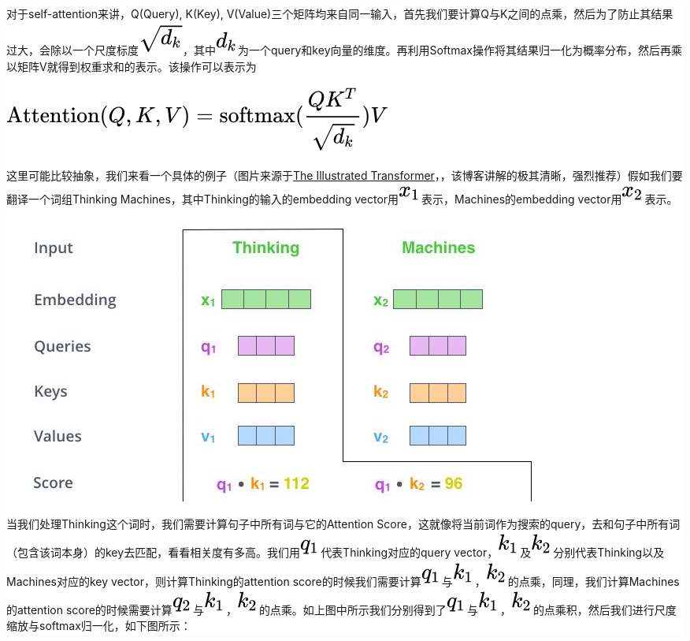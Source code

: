 对于self-attention来讲，Q(Query), K(Key), V(Value)三个矩阵均来自同一输入，首先我们要计算Q与K之间的点乘，然后为了防止其结果过大，会除以一个尺度标度![](./img/0e14005a4a886bbc4a99a987e2509e82.svg)，其中![](./img/7516b96678349ed002f1931a294f577c.svg)为一个query和key向量的维度。再利用Softmax操作将其结果归一化为概率分布，然后再乘以矩阵V就得到权重求和的表示。该操作可以表示为

![](./img/b81aacc017aea12665d9f0e25f4a080f.svg)

这里可能比较抽象，我们来看一个具体的例子（图片来源于[The Illustrated Transformer](https://jalammar.github.io/illustrated-transformer/)，，该博客讲解的极其清晰，强烈推荐）假如我们要翻译一个词组Thinking Machines，其中Thinking的输入的embedding vector用![](./img/aa687da0086c1ea060a8838e24611319.svg)表示，Machines的embedding vector用![](./img/8732099f74d777a67257cb2f04ead3d8.svg)表示。

![attention11.jpg](./img/1596095204983-388b61b4-ae6a-460b-9113-299a7c2c0322.jpeg)

当我们处理Thinking这个词时，我们需要计算句子中所有词与它的Attention Score，这就像将当前词作为搜索的query，去和句子中所有词（包含该词本身）的key去匹配，看看相关度有多高。我们用![](./img/28dc930e7c69157c9b0876863eee407c.svg)代表Thinking对应的query vector，![](./img/5816a3210bbbab1d8dc57a0850a78101.svg)及![](./img/598f2d188e13c994d3ca15cec7cb87bc.svg)分别代表Thinking以及Machines对应的key vector，则计算Thinking的attention score的时候我们需要计算![](./img/28dc930e7c69157c9b0876863eee407c.svg)与![](./img/5816a3210bbbab1d8dc57a0850a78101.svg)，![](./img/598f2d188e13c994d3ca15cec7cb87bc.svg)的点乘，同理，我们计算Machines的attention score的时候需要计算![](./img/fa043c065dd111d926a3d140b618b05e.svg)与![](./img/5816a3210bbbab1d8dc57a0850a78101.svg)，![](./img/598f2d188e13c994d3ca15cec7cb87bc.svg)的点乘。如上图中所示我们分别得到了![](./img/28dc930e7c69157c9b0876863eee407c.svg)与![](./img/5816a3210bbbab1d8dc57a0850a78101.svg)，![](./img/598f2d188e13c994d3ca15cec7cb87bc.svg)的点乘积，然后我们进行尺度缩放与softmax归一化，如下图所示：
